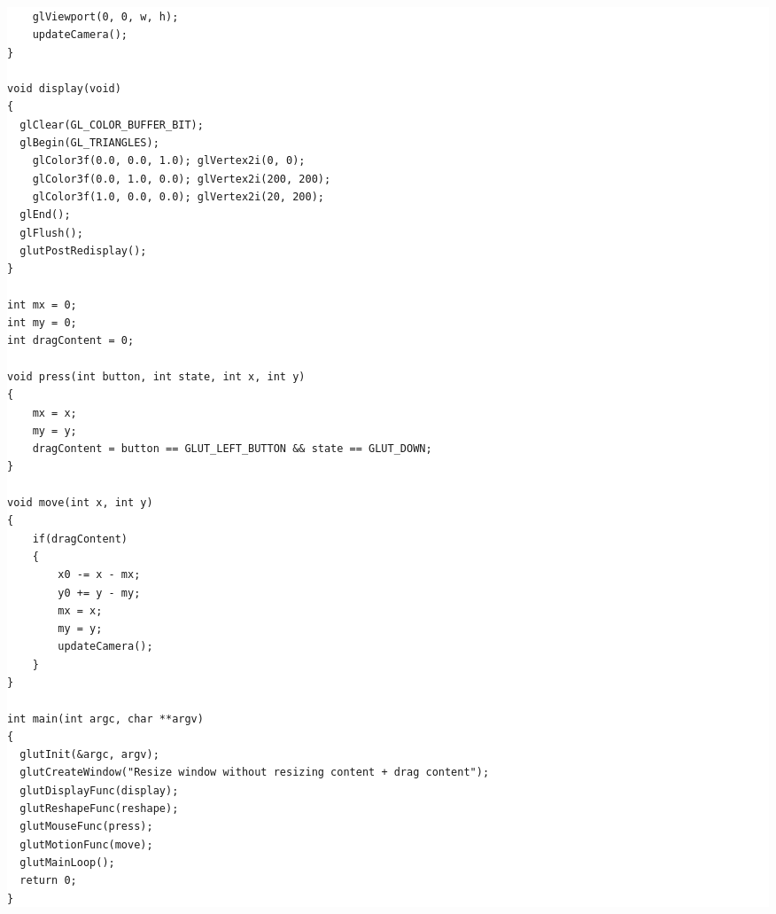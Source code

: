 ```
    glViewport(0, 0, w, h);  
    updateCamera();
}

void display(void)
{
  glClear(GL_COLOR_BUFFER_BIT);
  glBegin(GL_TRIANGLES);
    glColor3f(0.0, 0.0, 1.0); glVertex2i(0, 0);
    glColor3f(0.0, 1.0, 0.0); glVertex2i(200, 200);
    glColor3f(1.0, 0.0, 0.0); glVertex2i(20, 200);
  glEnd();
  glFlush();
  glutPostRedisplay(); 
}

int mx = 0;
int my = 0;
int dragContent = 0;

void press(int button, int state, int x, int y)
{
    mx = x;
    my = y;
    dragContent = button == GLUT_LEFT_BUTTON && state == GLUT_DOWN;
}

void move(int x, int y)
{
    if(dragContent)
    {
        x0 -= x - mx;
        y0 += y - my;
        mx = x;
        my = y;
        updateCamera();
    }
}

int main(int argc, char **argv)
{
  glutInit(&argc, argv);
  glutCreateWindow("Resize window without resizing content + drag content");
  glutDisplayFunc(display);
  glutReshapeFunc(reshape);
  glutMouseFunc(press);
  glutMotionFunc(move);
  glutMainLoop();
  return 0;
} 
```
